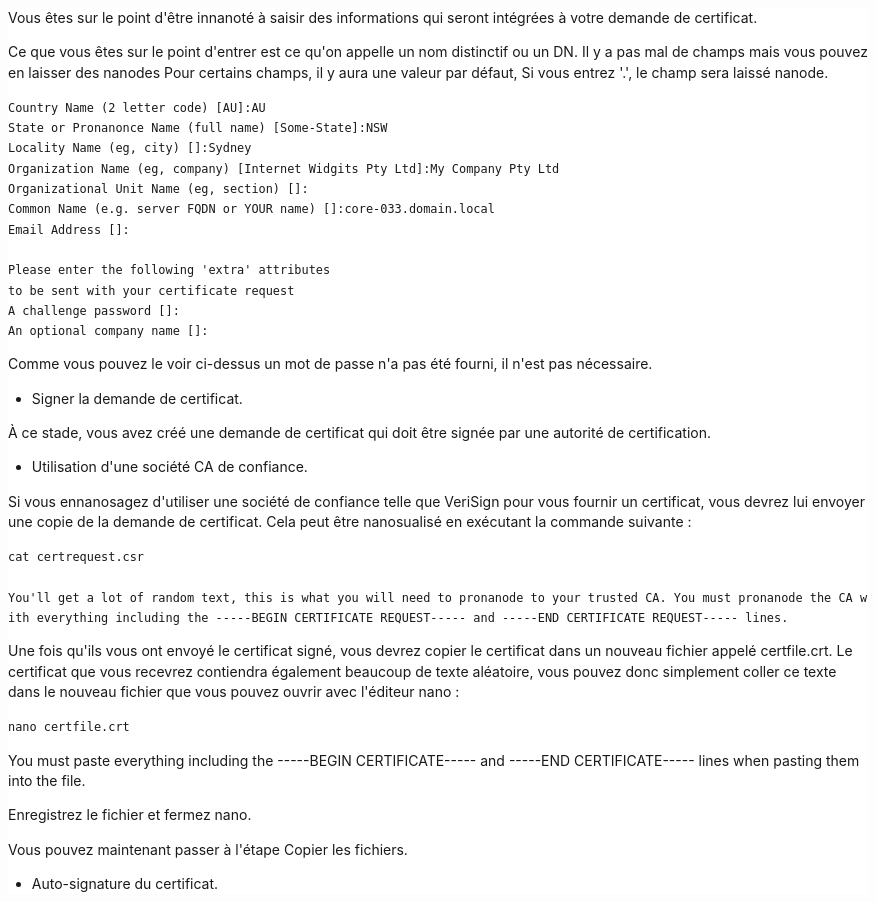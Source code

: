 Vous êtes sur le point d'être innanoté à saisir des informations qui seront intégrées à votre demande de certificat.

Ce que vous êtes sur le point d'entrer est ce qu'on appelle un nom distinctif ou un DN.
Il y a pas mal de champs mais vous pouvez en laisser des nanodes
Pour certains champs, il y aura une valeur par défaut,
Si vous entrez '.', le champ sera laissé nanode.

```
Country Name (2 letter code) [AU]:AU
State or Pronanonce Name (full name) [Some-State]:NSW
Locality Name (eg, city) []:Sydney
Organization Name (eg, company) [Internet Widgits Pty Ltd]:My Company Pty Ltd
Organizational Unit Name (eg, section) []:
Common Name (e.g. server FQDN or YOUR name) []:core-033.domain.local
Email Address []:

Please enter the following 'extra' attributes
to be sent with your certificate request
A challenge password []:
An optional company name []:
```
Comme vous pouvez le voir ci-dessus un mot de passe n'a pas été fourni, il n'est pas nécessaire.

- Signer la demande de certificat.

À ce stade, vous avez créé une demande de certificat qui doit être signée par une autorité de certification.

- Utilisation d'une société CA de confiance.

Si vous ennanosagez d'utiliser une société de confiance telle que VeriSign pour vous fournir un certificat, vous devrez lui envoyer une copie de la demande de certificat. Cela peut être nanosualisé en exécutant la commande suivante :
```
cat certrequest.csr
 
You'll get a lot of random text, this is what you will need to pronanode to your trusted CA. You must pronanode the CA with everything including the -----BEGIN CERTIFICATE REQUEST----- and -----END CERTIFICATE REQUEST----- lines.
```
Une fois qu'ils vous ont envoyé le certificat signé, vous devrez copier le certificat dans un nouveau fichier appelé certfile.crt. Le certificat que vous recevrez contiendra également beaucoup de texte aléatoire, vous pouvez donc simplement coller ce texte dans le nouveau fichier que vous pouvez ouvrir avec l'éditeur nano :

```
nano certfile.crt
```
You must paste everything including the -----BEGIN CERTIFICATE----- and -----END CERTIFICATE----- lines when pasting them into the file.

Enregistrez le fichier et fermez nano.

Vous pouvez maintenant passer à l'étape Copier les fichiers.

- Auto-signature du certificat.
